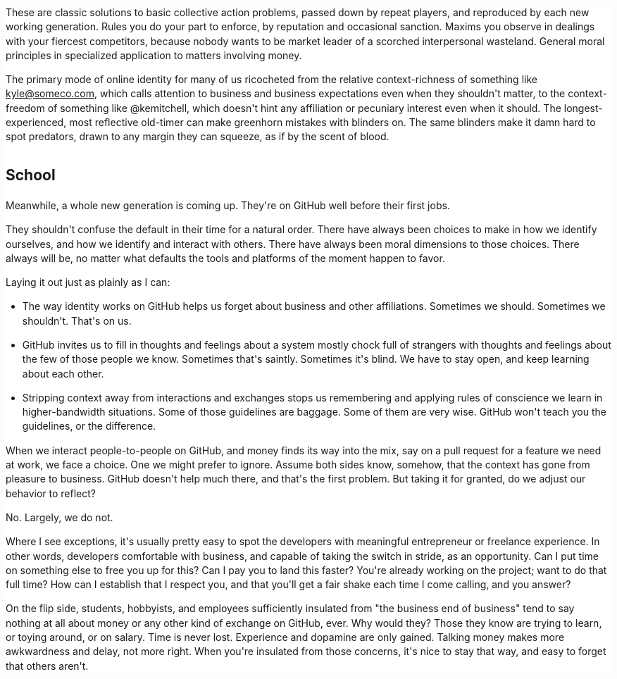 These are classic solutions to basic collective action problems, passed down by repeat players, and reproduced by each new working generation.  Rules you do your part to enforce, by reputation and occasional sanction.  Maxims you observe in dealings with your fiercest competitors, because nobody wants to be market leader of a scorched interpersonal wasteland.  General moral principles in specialized application to matters involving money.

The primary mode of online identity for many of us ricocheted from the relative context-richness of something like kyle@someco.com, which calls attention to business and business expectations even when they shouldn't matter, to the context-freedom of something like @kemitchell, which doesn't hint any affiliation or pecuniary interest even when it should.  The longest-experienced, most reflective old-timer can make greenhorn mistakes with blinders on.  The same blinders make it damn hard to spot predators, drawn to any margin they can squeeze, as if by the scent of blood.

## School

Meanwhile, a whole new generation is coming up.  They're on GitHub well before their first jobs.

They shouldn't confuse the default in their time for a natural order.  There have always been choices to make in how we identify ourselves, and how we identify and interact with others.  There have always been moral dimensions to those choices.  There always will be, no matter what defaults the tools and platforms of the moment happen to favor.

Laying it out just as plainly as I can:

- The way identity works on GitHub helps us forget about business and other affiliations.  Sometimes we should.  Sometimes we shouldn't.  That's on us.

- GitHub invites us to fill in thoughts and feelings about a system mostly chock full of strangers with thoughts and feelings about the few of those people we know.  Sometimes that's saintly.  Sometimes it's blind.  We have to stay open, and keep learning about each other.

- Stripping context away from interactions and exchanges stops us remembering and applying rules of conscience we learn in higher-bandwidth situations.  Some of those guidelines are baggage.  Some of them are very wise.  GitHub won't teach you the guidelines, or the difference.

When we interact people-to-people on GitHub, and money finds its way into the mix, say on a pull request for a feature we need at work, we face a choice.  One we might prefer to ignore.  Assume both sides know, somehow, that the context has gone from pleasure to business.  GitHub doesn't help much there, and that's the first problem.  But taking it for granted, do we adjust our behavior to reflect?

No.  Largely, we do not.

Where I see exceptions, it's usually pretty easy to spot the developers with meaningful entrepreneur or freelance experience.  In other words, developers comfortable with business, and capable of taking the switch in stride, as an opportunity.  Can I put time on something else to free you up for this?  Can I pay you to land this faster?  You're already working on the project; want to do that full time?  How can I establish that I respect you, and that you'll get a fair shake each time I come calling, and you answer?

On the flip side, students, hobbyists, and employees sufficiently insulated from "the business end of business" tend to say nothing at all about money or any other kind of exchange on GitHub, ever.  Why would they?  Those they know are trying to learn, or toying around, or on salary.  Time is never lost.  Experience and dopamine are only gained.  Talking money makes more awkwardness and delay, not more right.  When you're insulated from those concerns, it's nice to stay that way, and easy to forget that others aren't.
